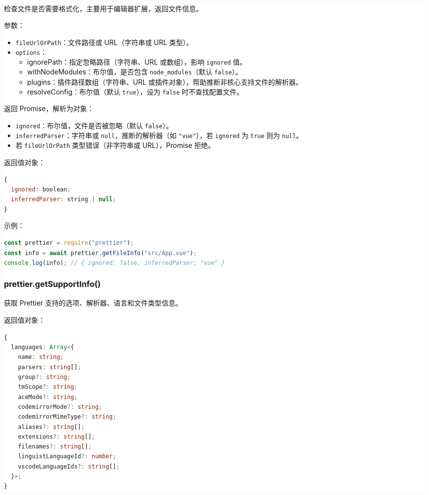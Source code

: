 检查文件是否需要格式化，主要用于编辑器扩展，返回文件信息。

参数：

- `fileUrlOrPath`：文件路径或 URL（字符串或 URL 类型）。
- `options`：
    - ignorePath：指定忽略路径（字符串、URL 或数组），影响 `ignored` 值。
    - withNodeModules：布尔值，是否包含 `node_modules`（默认 `false`）。
    - plugins：插件路径数组（字符串、URL 或插件对象），帮助推断非核心支持文件的解析器。
    - resolveConfig：布尔值（默认 `true`），设为 `false` 时不查找配置文件。

返回 Promise，解析为对象：

- `ignored`：布尔值，文件是否被忽略（默认 `false`）。
- `inferredParser`：字符串或 `null`，推断的解析器（如 `"vue"`），若 `ignored` 为 `true` 则为 `null`。
- 若 `fileUrlOrPath` 类型错误（非字符串或 URL），Promise 拒绝。

返回值对象：

```js
{
  ignored: boolean;
  inferredParser: string | null;
}
```

示例：

```js
const prettier = require("prettier");
const info = await prettier.getFileInfo("src/App.vue");
console.log(info); // { ignored: false, inferredParser: "vue" }
```

### prettier.getSupportInfo()

获取 Prettier 支持的选项、解析器、语言和文件类型信息。

返回值对象：

```ts
{
  languages: Array<{
    name: string;
    parsers: string[];
    group?: string;
    tmScope?: string;
    aceMode?: string;
    codemirrorMode?: string;
    codemirrorMimeType?: string;
    aliases?: string[];
    extensions?: string[];
    filenames?: string[];
    linguistLanguageId?: number;
    vscodeLanguageIds?: string[];
  }>;
}
```

